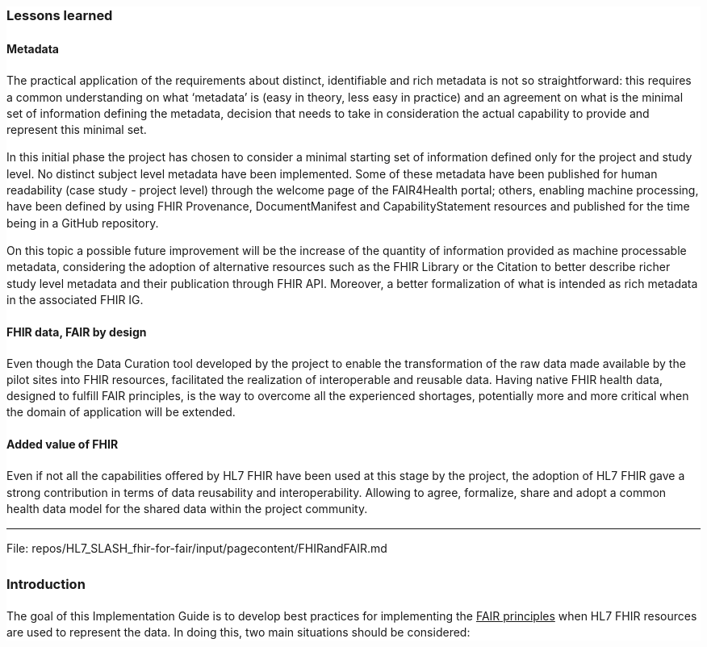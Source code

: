 ### Lessons learned

#### Metadata 

The practical application of the requirements about distinct,
identifiable and rich metadata is not so straightforward: this requires
a common understanding on what ‘metadata’ is (easy in theory, less easy
in practice) and an agreement on what is the minimal set of information
defining the metadata, decision that needs to take in consideration the
actual capability to provide and represent this minimal set.

In this initial phase the project has chosen to consider a minimal
starting set of information defined only for the project and study
level. No distinct subject level metadata have been implemented. Some of
these metadata have been published for human readability (case study -
project level) through the welcome page of the FAIR4Health portal;
others, enabling machine processing, have been defined by using FHIR
Provenance, DocumentManifest and CapabilityStatement resources and
published for the time being in a GitHub repository.

On this topic a possible future improvement will be the increase of the
quantity of information provided as machine processable metadata,
considering the adoption of alternative resources such as the FHIR
Library or the Citation to better describe richer study level metadata
and their publication through FHIR API. Moreover, a better formalization
of what is intended as rich metadata in the associated FHIR IG.

#### FHIR data, FAIR by design

Even though the Data Curation tool developed by the project to enable
the transformation of the raw data made available by the pilot sites
into FHIR resources, facilitated the realization of interoperable and
reusable data. Having native FHIR health data, designed to fulfill FAIR
principles, is the way to overcome all the experienced shortages,
potentially more and more critical when the domain of application will
be extended.

#### Added value of FHIR

Even if not all the capabilities offered by HL7 FHIR have been used at
this stage by the project, the adoption of HL7 FHIR gave a strong
contribution in terms of data reusability and interoperability. Allowing
to agree, formalize, share and adopt a common health data model for the
shared data within the project community.


---

File: repos/HL7_SLASH_fhir-for-fair/input/pagecontent/FHIRandFAIR.md

### Introduction

The goal of this Implementation Guide is to develop best practices for
implementing the [FAIR
principles](https://doi.org/10.1038/sdata.2016.18) when HL7 FHIR
resources are used to represent the data. In doing this, two main
situations should be considered:
